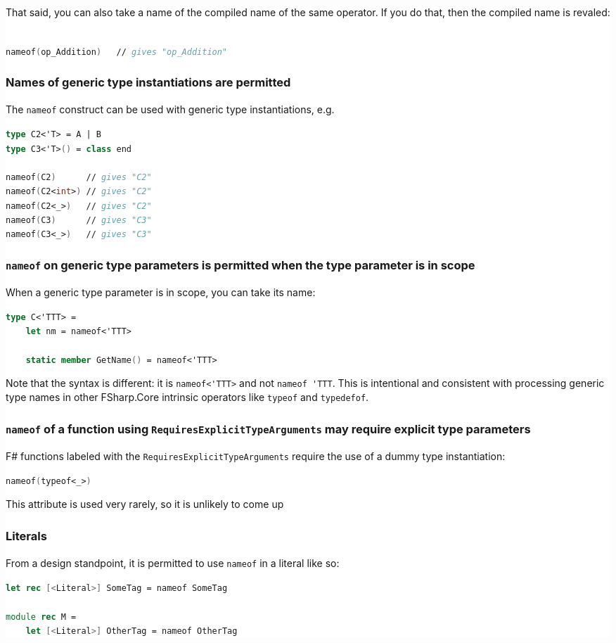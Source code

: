 That said, you can also take a name of the compiled name of the same operator. If you do that, then the compiled name is revaled:

```fsharp

nameof(op_Addition)   // gives "op_Addition"
```

### Names of generic type instantiations are permitted

The `nameof` construct can be used with generic type instantiations, e.g.

```fsharp
type C2<'T> = A | B
type C3<'T>() = class end

nameof(C2)      // gives "C2"
nameof(C2<int>) // gives "C2"
nameof(C2<_>)   // gives "C2"
nameof(C3)      // gives "C3"
nameof(C3<_>)   // gives "C3"
```

### `nameof` on generic type parameters is permitted when the type parameter is in scope

When a generic type parameter is in scope, you can take its name:

```fsharp
type C<'TTT> =
    let nm = nameof<'TTT>
    
    static member GetName() = nameof<'TTT>
```

Note that the syntax is different: it is `nameof<'TTT>` and not `nameof 'TTT`. This is intentional and consistent with processing generic type names in other FSharp.Core intrinsic operators like `typeof` and `typedefof`.

### `nameof` of a function using `RequiresExplicitTypeArguments` may require explicit type parameters

F# functions labeled with the `RequiresExplicitTypeArguments` require the use of a dummy type instantiation:

```fsharp
nameof(typeof<_>)
```

This attribute is used very rarely, so it is unlikely to come up

### Literals

From a design standpoint, it is permitted to use `nameof` in a literal like so:

```fsharp
let rec [<Literal>] SomeTag = nameof SomeTag

module rec M =
    let [<Literal>] OtherTag = nameof OtherTag
```
